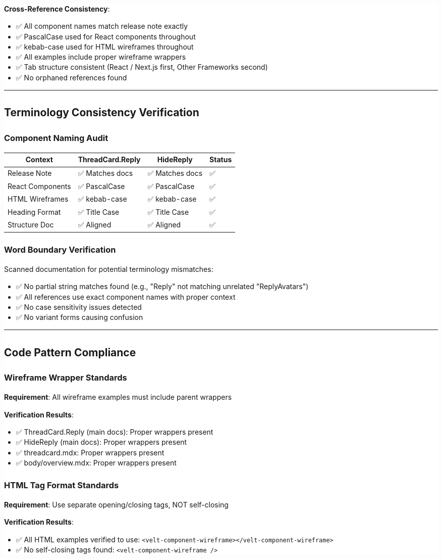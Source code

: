 **Cross-Reference Consistency**:
- ✅ All component names match release note exactly
- ✅ PascalCase used for React components throughout
- ✅ kebab-case used for HTML wireframes throughout
- ✅ All examples include proper wireframe wrappers
- ✅ Tab structure consistent (React / Next.js first, Other Frameworks second)
- ✅ No orphaned references found

---

## Terminology Consistency Verification

### Component Naming Audit

| Context | ThreadCard.Reply | HideReply | Status |
|---------|-----------------|-----------|--------|
| Release Note | ✅ Matches docs | ✅ Matches docs | ✅ |
| React Components | ✅ PascalCase | ✅ PascalCase | ✅ |
| HTML Wireframes | ✅ kebab-case | ✅ kebab-case | ✅ |
| Heading Format | ✅ Title Case | ✅ Title Case | ✅ |
| Structure Doc | ✅ Aligned | ✅ Aligned | ✅ |

### Word Boundary Verification

Scanned documentation for potential terminology mismatches:
- ✅ No partial string matches found (e.g., "Reply" not matching unrelated "ReplyAvatars")
- ✅ All references use exact component names with proper context
- ✅ No case sensitivity issues detected
- ✅ No variant forms causing confusion

---

## Code Pattern Compliance

### Wireframe Wrapper Standards
**Requirement**: All wireframe examples must include parent wrappers

**Verification Results**:
- ✅ ThreadCard.Reply (main docs): Proper wrappers present
- ✅ HideReply (main docs): Proper wrappers present
- ✅ threadcard.mdx: Proper wrappers present
- ✅ body/overview.mdx: Proper wrappers present

### HTML Tag Format Standards
**Requirement**: Use separate opening/closing tags, NOT self-closing

**Verification Results**:
- ✅ All HTML examples verified to use: `<velt-component-wireframe></velt-component-wireframe>`
- ✅ No self-closing tags found: `<velt-component-wireframe />`
